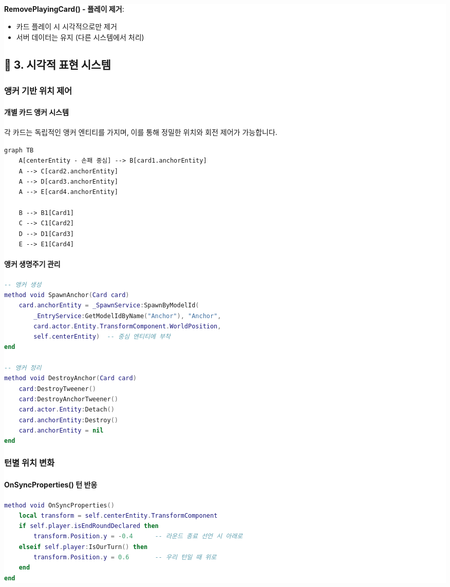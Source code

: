 **RemovePlayingCard() - 플레이 제거**:
- 카드 플레이 시 시각적으로만 제거
- 서버 데이터는 유지 (다른 시스템에서 처리)

## 🎨 3. 시각적 표현 시스템

### 앵커 기반 위치 제어

#### 개별 카드 앵커 시스템
각 카드는 독립적인 앵커 엔티티를 가지며, 이를 통해 정밀한 위치와 회전 제어가 가능합니다.

```mermaid
graph TB
    A[centerEntity - 손패 중심] --> B[card1.anchorEntity]
    A --> C[card2.anchorEntity]  
    A --> D[card3.anchorEntity]
    A --> E[card4.anchorEntity]
    
    B --> B1[Card1]
    C --> C1[Card2]
    D --> D1[Card3]
    E --> E1[Card4]
```

#### 앵커 생명주기 관리
```lua
-- 앵커 생성
method void SpawnAnchor(Card card)
    card.anchorEntity = _SpawnService:SpawnByModelId(
        _EntryService:GetModelIdByName("Anchor"), "Anchor", 
        card.actor.Entity.TransformComponent.WorldPosition, 
        self.centerEntity)  -- 중심 엔티티에 부착
end

-- 앵커 정리
method void DestroyAnchor(Card card)
    card:DestroyTweener()
    card:DestroyAnchorTweener()
    card.actor.Entity:Detach()
    card.anchorEntity:Destroy()
    card.anchorEntity = nil
end
```

### 턴별 위치 변화

#### OnSyncProperties() 턴 반응
```lua
method void OnSyncProperties()
    local transform = self.centerEntity.TransformComponent
    if self.player.isEndRoundDeclared then
        transform.Position.y = -0.4      -- 라운드 종료 선언 시 아래로
    elseif self.player:IsOurTurn() then
        transform.Position.y = 0.6       -- 우리 턴일 때 위로
    end
end
```
